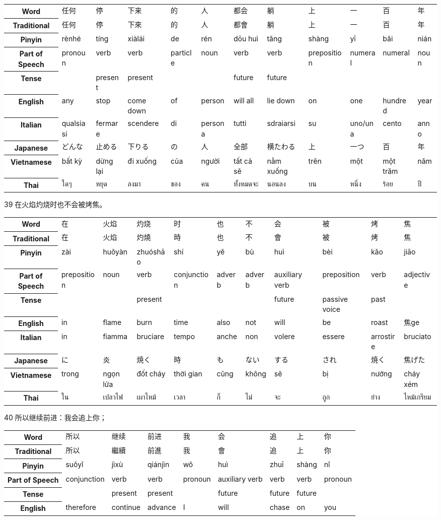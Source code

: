 <table>
<tr><th>Word</th><td>任何</td><td>停</td><td>下来</td><td>的</td><td>人</td><td>都会</td><td>躺</td><td>上</td><td>一</td><td>百</td><td>年</td></tr>
<tr><th>Traditional</th><td>任何</td><td>停</td><td>下來</td><td>的</td><td>人</td><td>都會</td><td>躺</td><td>上</td><td>一</td><td>百</td><td>年</td></tr>
<tr><th>Pinyin</th><td>rènhé</td><td>tíng</td><td>xiàlái</td><td>de</td><td>rén</td><td>dōu huì</td><td>tǎng</td><td>shàng</td><td>yī</td><td>bǎi</td><td>nián</td></tr>
<tr><th>Part of Speech</th><td>pronoun</td><td>verb</td><td>verb</td><td>particle</td><td>noun</td><td>verb</td><td>verb</td><td>preposition</td><td>numeral</td><td>numeral</td><td>noun</td></tr>
<tr><th>Tense</th><td></td><td>present</td><td>present</td><td></td><td></td><td>future</td><td>future</td><td></td><td></td><td></td><td></td></tr>
<tr><th>English</th><td>any</td><td>stop</td><td>come down</td><td>of</td><td>person</td><td>will all</td><td>lie down</td><td>on</td><td>one</td><td>hundred</td><td>year</td></tr>
<tr><th>Italian</th><td>qualsiasi</td><td>fermare</td><td>scendere</td><td>di</td><td>persona</td><td>tutti</td><td>sdraiarsi</td><td>su</td><td>uno/una</td><td>cento</td><td>anno</td></tr>
<tr><th>Japanese</th><td>どんな</td><td>止める</td><td>下りる</td><td>の</td><td>人</td><td>全部</td><td>横たわる</td><td>上</td><td>一つ</td><td>百</td><td>年</td></tr>
<tr><th>Vietnamese</th><td>bất kỳ</td><td>dừng lại</td><td>đi xuống</td><td>của</td><td>người</td><td>tất cả sẽ</td><td>nằm xuống</td><td>trên</td><td>một</td><td>một trăm</td><td>năm</td></tr>
<tr><th>Thai</th><td>ใดๆ</td><td>หยุด</td><td>ลงมา</td><td>ของ</td><td>คน</td><td>ทั้งหมดจะ</td><td>นอนลง</td><td>บน</td><td>หนึ่ง</td><td>ร้อย</td><td>ปี</td></tr>
</table>

39 在火焰灼烧时也不会被烤焦。

<table>
<tr><th>Word</th><td>在</td><td>火焰</td><td>灼烧</td><td>时</td><td>也</td><td>不</td><td>会</td><td>被</td><td>烤</td><td>焦</td></tr>
<tr><th>Traditional</th><td>在</td><td>火焰</td><td>灼燒</td><td>時</td><td>也</td><td>不</td><td>會</td><td>被</td><td>烤</td><td>焦</td></tr>
<tr><th>Pinyin</th><td>zài</td><td>huǒyàn</td><td>zhuóshāo</td><td>shí</td><td>yě</td><td>bù</td><td>huì</td><td>bèi</td><td>kǎo</td><td>jiāo</td></tr>
<tr><th>Part of Speech</th><td>preposition</td><td>noun</td><td>verb</td><td>conjunction</td><td>adverb</td><td>adverb</td><td>auxiliary verb</td><td>preposition</td><td>verb</td><td>adjective</td></tr>
<tr><th>Tense</th><td></td><td></td><td>present</td><td></td><td></td><td></td><td>future</td><td>passive voice</td><td>past</td><td></td></tr>
<tr><th>English</th><td>in</td><td>flame</td><td>burn</td><td>time</td><td>also</td><td>not</td><td>will</td><td>be</td><td>roast</td><td>焦ge</td></tr>
<tr><th>Italian</th><td>in</td><td>fiamma</td><td>bruciare</td><td>tempo</td><td>anche</td><td>non</td><td>volere</td><td>essere</td><td>arrostire</td><td>bruciato</td></tr>
<tr><th>Japanese</th><td>に</td><td>炎</td><td>焼く</td><td>時</td><td>も</td><td>ない</td><td>する</td><td>され</td><td>焼く</td><td>焦げた</td></tr>
<tr><th>Vietnamese</th><td>trong</td><td>ngọn lửa</td><td>đốt cháy</td><td>thời gian</td><td>cũng</td><td>không</td><td>sẽ</td><td>bị</td><td>nướng</td><td>cháy xém</td></tr>
<tr><th>Thai</th><td>ใน</td><td>เปลวไฟ</td><td>เผาไหม้</td><td>เวลา</td><td>ก็</td><td>ไม่</td><td>จะ</td><td>ถูก</td><td>ย่าง</td><td>ไหม้เกรียม</td></tr>
</table>

40 所以继续前进：我会追上你；

<table>
<tr><th>Word</th><td>所以</td><td>继续</td><td>前进</td><td>我</td><td>会</td><td>追</td><td>上</td><td>你</td></tr>
<tr><th>Traditional</th><td>所以</td><td>繼續</td><td>前進</td><td>我</td><td>會</td><td>追</td><td>上</td><td>你</td></tr>
<tr><th>Pinyin</th><td>suǒyǐ</td><td>jìxù</td><td>qiánjìn</td><td>wǒ</td><td>huì</td><td>zhuī</td><td>shàng</td><td>nǐ</td></tr>
<tr><th>Part of Speech</th><td>conjunction</td><td>verb</td><td>verb</td><td>pronoun</td><td>auxiliary verb</td><td>verb</td><td>verb</td><td>pronoun</td></tr>
<tr><th>Tense</th><td></td><td>present</td><td>present</td><td></td><td>future</td><td>future</td><td>future</td><td></td></tr>
<tr><th>English</th><td>therefore</td><td>continue</td><td>advance</td><td>I</td><td>will</td><td>chase</td><td>on</td><td>you</td></tr>